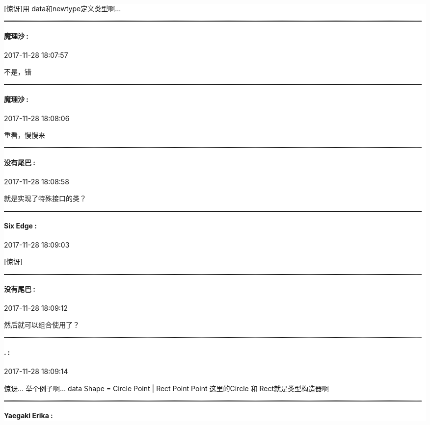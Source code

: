[惊讶]用 data和newtype定义类型啊...

<hr style="border-top: 1px dotted grey;width:99%"/>



#### 魔理沙 :

<span class="article-duration">2017-11-28 18:07:57</span>

不是，错

<hr style="border-top: 1px dotted grey;width:99%"/>



#### 魔理沙 :

<span class="article-duration">2017-11-28 18:08:06</span>

重看，慢慢来

<hr style="border-top: 1px dotted grey;width:99%"/>



#### 没有尾巴 :

<span class="article-duration">2017-11-28 18:08:58</span>

就是实现了特殊接口的类？

<hr style="border-top: 1px dotted grey;width:99%"/>



#### Six Edge :

<span class="article-duration">2017-11-28 18:09:03</span>

[惊讶]

<hr style="border-top: 1px dotted grey;width:99%"/>



#### 没有尾巴 :

<span class="article-duration">2017-11-28 18:09:12</span>

然后就可以组合使用了？

<hr style="border-top: 1px dotted grey;width:99%"/>



#### . :

<span class="article-duration">2017-11-28 18:09:14</span>

[惊讶](⊙o⊙)… 举个例子啊... data Shape = Circle Point | Rect Point Point 这里的Circle 和 Rect就是类型构造器啊

<hr style="border-top: 1px dotted grey;width:99%"/>



#### Yaegaki Erika :
